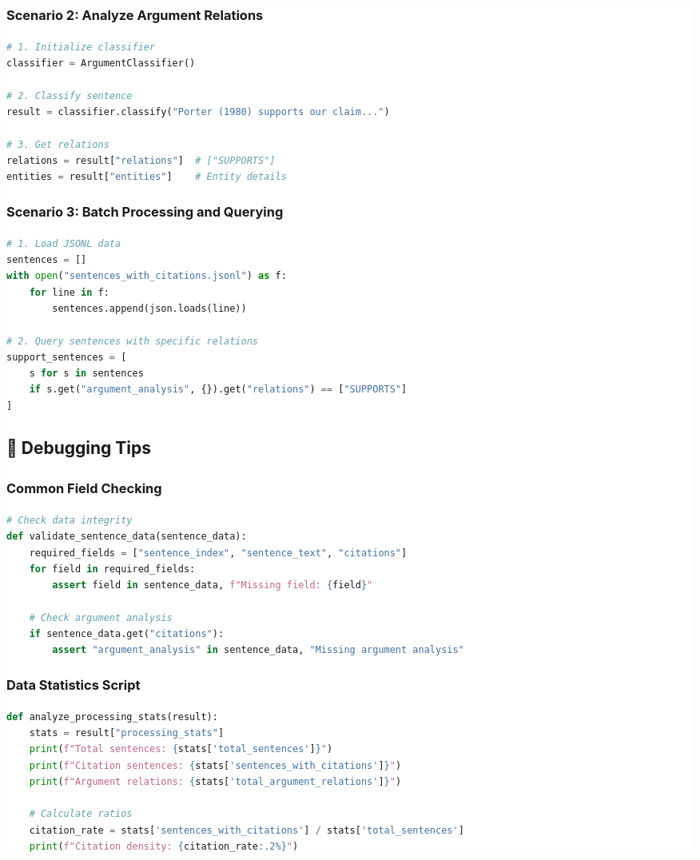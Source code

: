 ### Scenario 2: Analyze Argument Relations
```python
# 1. Initialize classifier
classifier = ArgumentClassifier()

# 2. Classify sentence
result = classifier.classify("Porter (1980) supports our claim...")

# 3. Get relations
relations = result["relations"]  # ["SUPPORTS"]
entities = result["entities"]    # Entity details
```

### Scenario 3: Batch Processing and Querying
```python
# 1. Load JSONL data
sentences = []
with open("sentences_with_citations.jsonl") as f:
    for line in f:
        sentences.append(json.loads(line))

# 2. Query sentences with specific relations
support_sentences = [
    s for s in sentences 
    if s.get("argument_analysis", {}).get("relations") == ["SUPPORTS"]
]
```

## 🔧 Debugging Tips

### Common Field Checking
```python
# Check data integrity
def validate_sentence_data(sentence_data):
    required_fields = ["sentence_index", "sentence_text", "citations"]
    for field in required_fields:
        assert field in sentence_data, f"Missing field: {field}"
    
    # Check argument analysis
    if sentence_data.get("citations"):
        assert "argument_analysis" in sentence_data, "Missing argument analysis"
```

### Data Statistics Script
```python
def analyze_processing_stats(result):
    stats = result["processing_stats"]
    print(f"Total sentences: {stats['total_sentences']}")
    print(f"Citation sentences: {stats['sentences_with_citations']}")
    print(f"Argument relations: {stats['total_argument_relations']}")
    
    # Calculate ratios
    citation_rate = stats['sentences_with_citations'] / stats['total_sentences']
    print(f"Citation density: {citation_rate:.2%}")
```
